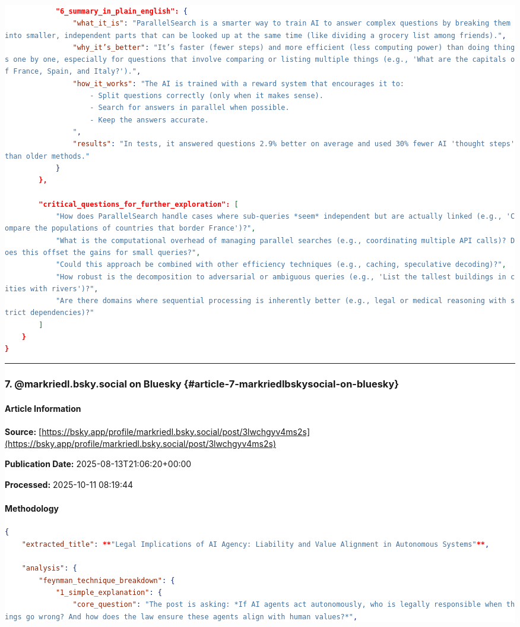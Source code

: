 ```json
            "6_summary_in_plain_english": {
                "what_it_is": "ParallelSearch is a smarter way to train AI to answer complex questions by breaking them into smaller, independent parts that can be looked up at the same time (like dividing a grocery list among friends).",
                "why_it’s_better": "It’s faster (fewer steps) and more efficient (less computing power) than doing things one by one, especially for questions that involve comparing or listing multiple things (e.g., 'What are the capitals of France, Spain, and Italy?').",
                "how_it_works": "The AI is trained with a reward system that encourages it to:
                    - Split questions correctly (only when it makes sense).
                    - Search for answers in parallel when possible.
                    - Keep the answers accurate.
                ",
                "results": "In tests, it answered questions 2.9% better on average and used 30% fewer AI 'thought steps' than older methods."
            }
        },

        "critical_questions_for_further_exploration": [
            "How does ParallelSearch handle cases where sub-queries *seem* independent but are actually linked (e.g., 'Compare the populations of countries that border France')?",
            "What is the computational overhead of managing parallel searches (e.g., coordinating multiple API calls)? Does this offset the gains for small queries?",
            "Could this approach be combined with other efficiency techniques (e.g., caching, speculative decoding)?",
            "How robust is the decomposition to adversarial or ambiguous queries (e.g., 'List the tallest buildings in cities with rivers')?",
            "Are there domains where sequential processing is inherently better (e.g., legal or medical reasoning with strict dependencies)?"
        ]
    }
}
```


---

### 7. @markriedl.bsky.social on Bluesky {#article-7-markriedlbskysocial-on-bluesky}

#### Article Information

**Source:** [https://bsky.app/profile/markriedl.bsky.social/post/3lwchgyv4ms2s](https://bsky.app/profile/markriedl.bsky.social/post/3lwchgyv4ms2s)

**Publication Date:** 2025-08-13T21:06:20+00:00

**Processed:** 2025-10-11 08:19:44

#### Methodology

```json
{
    "extracted_title": **"Legal Implications of AI Agency: Liability and Value Alignment in Autonomous Systems"**,

    "analysis": {
        "feynman_technique_breakdown": {
            "1_simple_explanation": {
                "core_question": "The post is asking: *If AI agents act autonomously, who is legally responsible when things go wrong? And how does the law ensure these agents align with human values?*",
```
